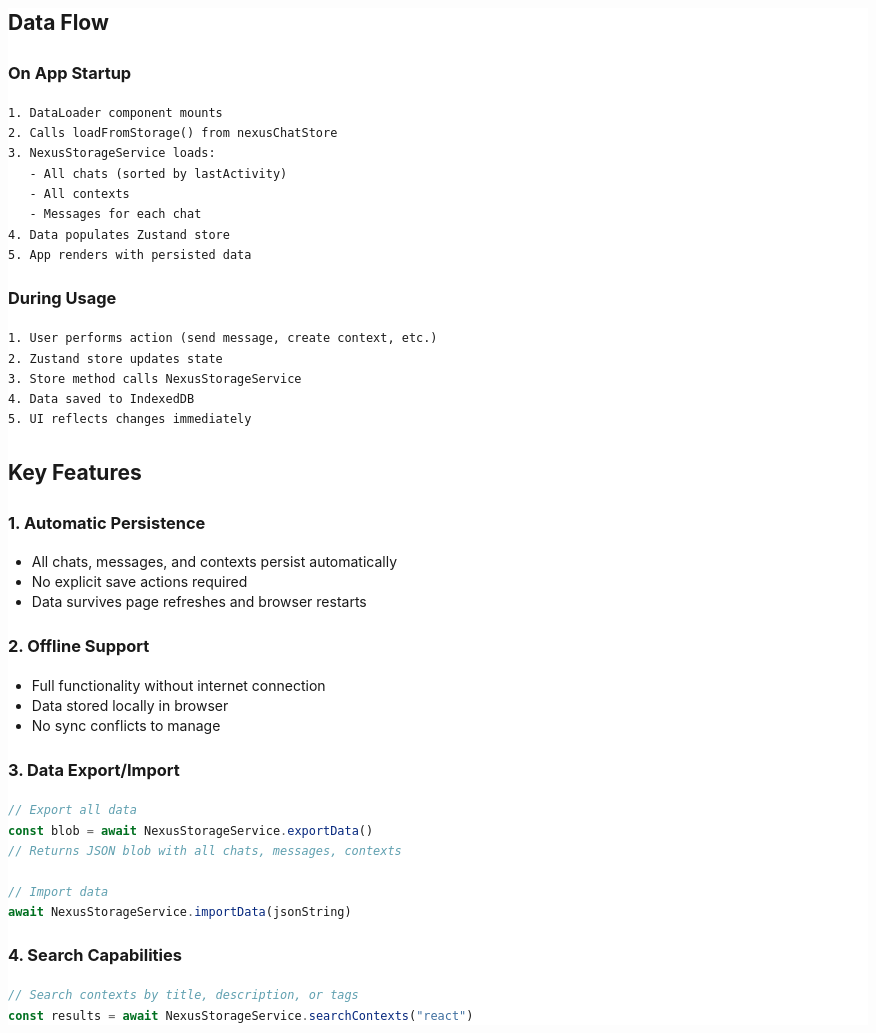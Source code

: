 ## Data Flow

### On App Startup
```
1. DataLoader component mounts
2. Calls loadFromStorage() from nexusChatStore
3. NexusStorageService loads:
   - All chats (sorted by lastActivity)
   - All contexts
   - Messages for each chat
4. Data populates Zustand store
5. App renders with persisted data
```

### During Usage
```
1. User performs action (send message, create context, etc.)
2. Zustand store updates state
3. Store method calls NexusStorageService
4. Data saved to IndexedDB
5. UI reflects changes immediately
```

## Key Features

### 1. Automatic Persistence
- All chats, messages, and contexts persist automatically
- No explicit save actions required
- Data survives page refreshes and browser restarts

### 2. Offline Support
- Full functionality without internet connection
- Data stored locally in browser
- No sync conflicts to manage

### 3. Data Export/Import
```typescript
// Export all data
const blob = await NexusStorageService.exportData()
// Returns JSON blob with all chats, messages, contexts

// Import data
await NexusStorageService.importData(jsonString)
```

### 4. Search Capabilities
```typescript
// Search contexts by title, description, or tags
const results = await NexusStorageService.searchContexts("react")
```
